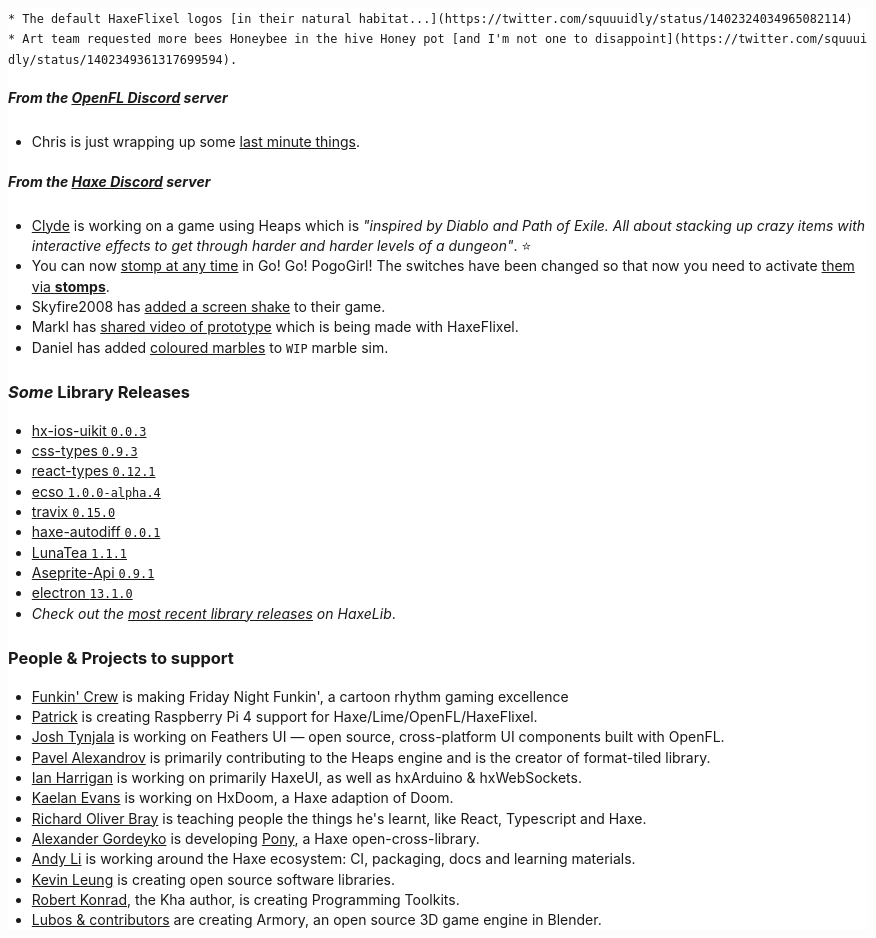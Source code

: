     * The default HaxeFlixel logos [in their natural habitat...](https://twitter.com/squuuidly/status/1402324034965082114)
    * Art team requested more bees Honeybee in the hive Honey pot [and I'm not one to disappoint](https://twitter.com/squuuidly/status/1402349361317699594).

##### From the [OpenFL Discord] server

- Chris is just wrapping up some [last minute things](https://discord.com/channels/415681294446493696/436230004251164672/851050475578720286).

##### From the [Haxe Discord] server

- [Clyde](https://discord.com/channels/162395145352904705/162664383082790912/852427245498269719) is working on a game using Heaps which is _"inspired by Diablo and Path of Exile. All about stacking up crazy items with interactive effects to get through harder and harder levels of a dungeon"_. :star:
- You can now [stomp at any time](https://discord.com/channels/162395145352904705/162664383082790912/851977217109655552) in Go! Go! PogoGirl! The switches have been changed so that now you need to activate [them via **stomps**](https://discord.com/channels/162395145352904705/162664383082790912/852346711820599317).
- Skyfire2008 has [added a screen shake](https://discord.com/channels/162395145352904705/162664383082790912/850746639236333598) to their game.
- Markl has [shared video of prototype](https://discord.com/channels/162395145352904705/162664383082790912/852251501610532925) which is being made with HaxeFlixel.
- Daniel has added [coloured marbles](https://discord.com/channels/162395145352904705/162664383082790912/852313167958769664) to `WIP` marble sim.

### _Some_ Library Releases

- [hx-ios-uikit `0.0.3`](https://lib.haxe.org/p/hx-ios-uikit)
- [css-types `0.9.3`](https://lib.haxe.org/p/css-types)
- [react-types `0.12.1`](https://lib.haxe.org/p/react-types)
- [ecso `1.0.0-alpha.4`](https://lib.haxe.org/p/ecso)
- [travix `0.15.0`](https://lib.haxe.org/p/travix)
- [haxe-autodiff `0.0.1`](https://lib.haxe.org/p/haxe-autodiff)
- [LunaTea `1.1.1`](https://lib.haxe.org/p/LunaTea)
- [Aseprite-Api `0.9.1`](https://lib.haxe.org/p/Aseprite-Api)
- [electron `13.1.0`](https://lib.haxe.org/p/electron)
- _Check out the [most recent library releases](https://lib.haxe.org/recent/) on HaxeLib_.

### People & Projects to support

- [Funkin' Crew](https://ninja-muffin24.itch.io/funkin) is making Friday Night Funkin', a cartoon rhythm gaming excellence
- [Patrick](https://www.patreon.com/gepatto) is creating Raspberry Pi 4 support for Haxe/Lime/OpenFL/HaxeFlixel.
- [Josh Tynjala](https://github.com/sponsors/joshtynjala) is working on Feathers UI — open source, cross-platform UI components built with OpenFL.
- [Pavel Alexandrov](https://ko-fi.com/yanrishatum) is primarily contributing to the Heaps engine and is the creator of format-tiled library.
- [Ian Harrigan](https://github.com/sponsors/ianharrigan) is working on primarily HaxeUI, as well as hxArduino & hxWebSockets.
- [Kaelan Evans](https://github.com/sponsors/kevansevans) is working on HxDoom, a Haxe adaption of Doom.
- [Richard Oliver Bray](https://ko-fi.com/richardoliverbray) is teaching people the things he's learnt, like React, Typescript and Haxe.
- [Alexander Gordeyko](https://www.patreon.com/axgord) is developing [Pony](https://github.com/AxGord/Pony), a Haxe open-cross-library.
- [Andy Li](https://github.com/users/andyli/sponsorship) is working around the Haxe ecosystem: CI, packaging, docs and learning materials.
- [Kevin Leung](https://www.patreon.com/kevinresol) is creating open source software libraries.
- [Robert Konrad](https://www.patreon.com/RobDangerous), the Kha author, is creating Programming Toolkits.
- [Lubos & contributors](https://armory3d.org/fund) are creating Armory, an open source 3D game engine in Blender.

[_template]: ../templates/roundup.html
[date]: / "2021-06-06 09:45:00"
[modified]: / "2021-06-06 10:20:00"
[published]: / "2021-06-06 12:00:00"
[description]: / "The latest news covering the Haxe community, featuring upcoming talks, the latest HaxeLib releases, game previews and lots more!"
[author]: https://twitter.com/teormech "Alexander Hohlov"
[contributor]: https://twitter.com/skial "Skial"
[benchmarks]: https://benchs.haxe.org/
[nightly build]: http://build.haxe.org
[creating a proposal]: https://github.com/HaxeFoundation/haxe-evolution
[last week]: https://github.com/search?q=closed:2021-06-03..2021-06-10+org:haxefoundation+is:closed
[latest github]: https://github.com/search?o=desc&q=created:%22%3E+2021-06-03%22+language:Haxe&s=updated&type=Repositories
[Haxe Discord]: https://discordapp.com/invite/0uEuWH3spjck73Lo
[Armory Discord]: https://discord.com/invite/7jDud8R3dE
[OpenFL Discord]: https://discordapp.com/invite/tDgq8EE